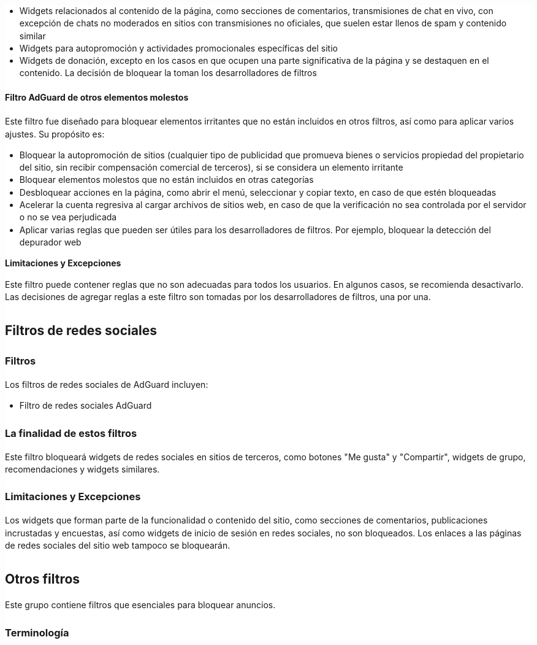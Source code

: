 - Widgets relacionados al contenido de la página, como secciones de comentarios, transmisiones de chat en vivo, con excepción de chats no moderados en sitios con transmisiones no oficiales, que suelen estar llenos de spam y contenido similar
- Widgets para autopromoción y actividades promocionales específicas del sitio
- Widgets de donación, excepto en los casos en que ocupen una parte significativa de la página y se destaquen en el contenido. La decisión de bloquear la toman los desarrolladores de filtros

#### Filtro AdGuard de otros elementos molestos

Este filtro fue diseñado para bloquear elementos irritantes que no están incluidos en otros filtros, así como para aplicar varios ajustes. Su propósito es:

- Bloquear la autopromoción de sitios (cualquier tipo de publicidad que promueva bienes o servicios propiedad del propietario del sitio, sin recibir compensación comercial de terceros), si se considera un elemento irritante
- Bloquear elementos molestos que no están incluidos en otras categorías
- Desbloquear acciones en la página, como abrir el menú, seleccionar y copiar texto, en caso de que estén bloqueadas
- Acelerar la cuenta regresiva al cargar archivos de sitios web, en caso de que la verificación no sea controlada por el servidor o no se vea perjudicada
- Aplicar varias reglas que pueden ser útiles para los desarrolladores de filtros. Por ejemplo, bloquear la detección del depurador web

**Limitaciones y Excepciones**

Este filtro puede contener reglas que no son adecuadas para todos los usuarios. En algunos casos, se recomienda desactivarlo. Las decisiones de agregar reglas a este filtro son tomadas por los desarrolladores de filtros, una por una.

## Filtros de redes sociales

### Filtros

Los filtros de redes sociales de AdGuard incluyen:

- Filtro de redes sociales AdGuard

### La finalidad de estos filtros

Este filtro bloqueará widgets de redes sociales en sitios de terceros, como botones "Me gusta" y "Compartir", widgets de grupo, recomendaciones y widgets similares.

### Limitaciones y Excepciones

Los widgets que forman parte de la funcionalidad o contenido del sitio, como secciones de comentarios, publicaciones incrustadas y encuestas, así como widgets de inicio de sesión en redes sociales, no son bloqueados. Los enlaces a las páginas de redes sociales del sitio web tampoco se bloquearán.

## Otros filtros

Este grupo contiene filtros que esenciales para bloquear anuncios.

### Terminología

